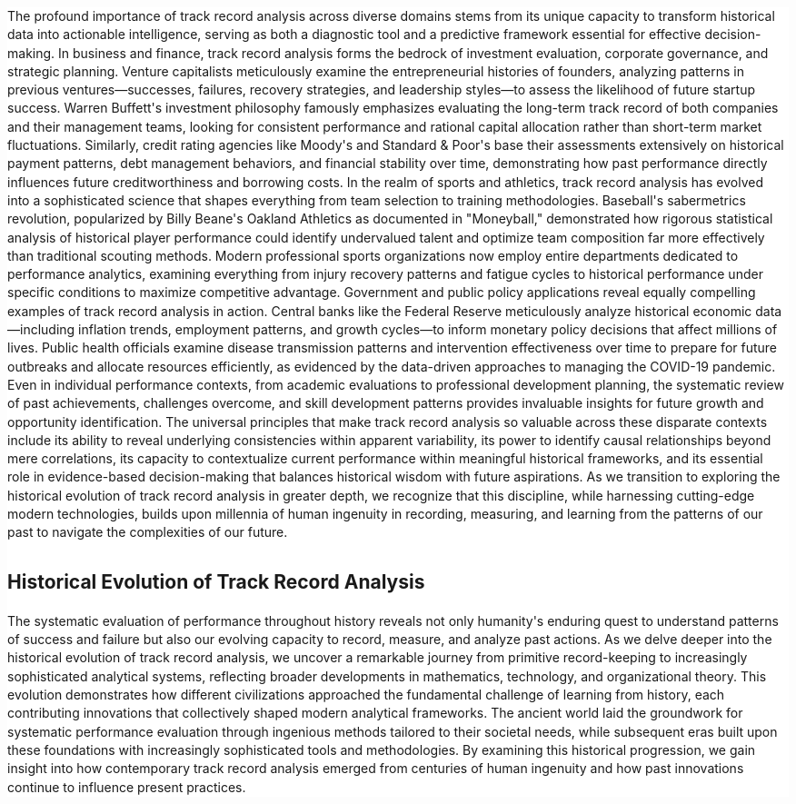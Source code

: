 The profound importance of track record analysis across diverse domains stems from its unique capacity to transform historical data into actionable intelligence, serving as both a diagnostic tool and a predictive framework essential for effective decision-making. In business and finance, track record analysis forms the bedrock of investment evaluation, corporate governance, and strategic planning. Venture capitalists meticulously examine the entrepreneurial histories of founders, analyzing patterns in previous ventures—successes, failures, recovery strategies, and leadership styles—to assess the likelihood of future startup success. Warren Buffett's investment philosophy famously emphasizes evaluating the long-term track record of both companies and their management teams, looking for consistent performance and rational capital allocation rather than short-term market fluctuations. Similarly, credit rating agencies like Moody's and Standard & Poor's base their assessments extensively on historical payment patterns, debt management behaviors, and financial stability over time, demonstrating how past performance directly influences future creditworthiness and borrowing costs. In the realm of sports and athletics, track record analysis has evolved into a sophisticated science that shapes everything from team selection to training methodologies. Baseball's sabermetrics revolution, popularized by Billy Beane's Oakland Athletics as documented in "Moneyball," demonstrated how rigorous statistical analysis of historical player performance could identify undervalued talent and optimize team composition far more effectively than traditional scouting methods. Modern professional sports organizations now employ entire departments dedicated to performance analytics, examining everything from injury recovery patterns and fatigue cycles to historical performance under specific conditions to maximize competitive advantage. Government and public policy applications reveal equally compelling examples of track record analysis in action. Central banks like the Federal Reserve meticulously analyze historical economic data—including inflation trends, employment patterns, and growth cycles—to inform monetary policy decisions that affect millions of lives. Public health officials examine disease transmission patterns and intervention effectiveness over time to prepare for future outbreaks and allocate resources efficiently, as evidenced by the data-driven approaches to managing the COVID-19 pandemic. Even in individual performance contexts, from academic evaluations to professional development planning, the systematic review of past achievements, challenges overcome, and skill development patterns provides invaluable insights for future growth and opportunity identification. The universal principles that make track record analysis so valuable across these disparate contexts include its ability to reveal underlying consistencies within apparent variability, its power to identify causal relationships beyond mere correlations, its capacity to contextualize current performance within meaningful historical frameworks, and its essential role in evidence-based decision-making that balances historical wisdom with future aspirations. As we transition to exploring the historical evolution of track record analysis in greater depth, we recognize that this discipline, while harnessing cutting-edge modern technologies, builds upon millennia of human ingenuity in recording, measuring, and learning from the patterns of our past to navigate the complexities of our future.

## Historical Evolution of Track Record Analysis

The systematic evaluation of performance throughout history reveals not only humanity's enduring quest to understand patterns of success and failure but also our evolving capacity to record, measure, and analyze past actions. As we delve deeper into the historical evolution of track record analysis, we uncover a remarkable journey from primitive record-keeping to increasingly sophisticated analytical systems, reflecting broader developments in mathematics, technology, and organizational theory. This evolution demonstrates how different civilizations approached the fundamental challenge of learning from history, each contributing innovations that collectively shaped modern analytical frameworks. The ancient world laid the groundwork for systematic performance evaluation through ingenious methods tailored to their societal needs, while subsequent eras built upon these foundations with increasingly sophisticated tools and methodologies. By examining this historical progression, we gain insight into how contemporary track record analysis emerged from centuries of human ingenuity and how past innovations continue to influence present practices.
